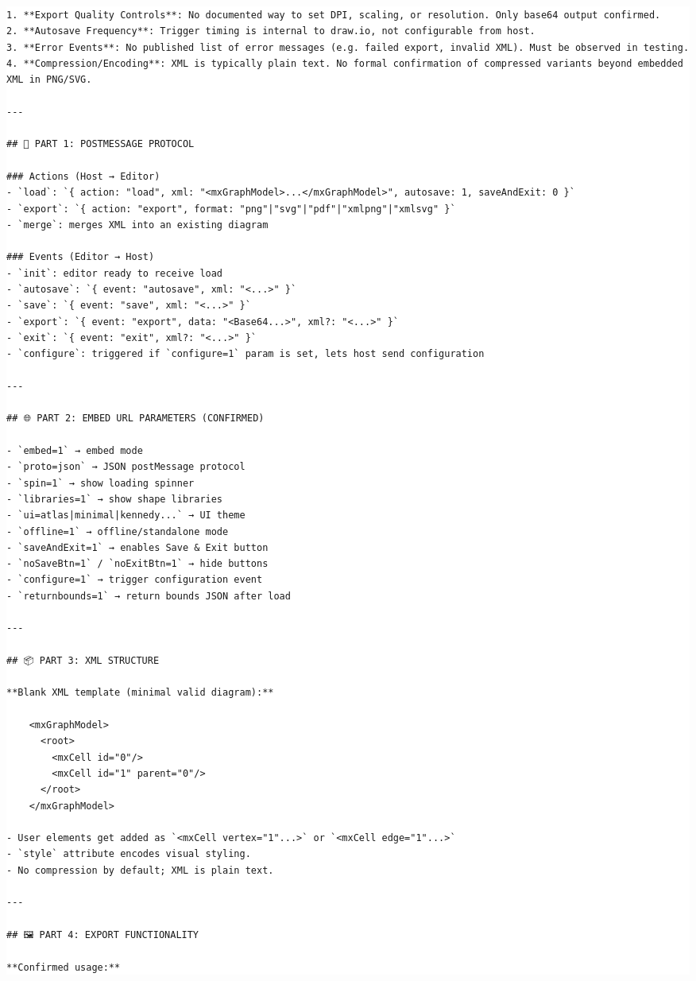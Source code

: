 ```
1. **Export Quality Controls**: No documented way to set DPI, scaling, or resolution. Only base64 output confirmed.  
2. **Autosave Frequency**: Trigger timing is internal to draw.io, not configurable from host.  
3. **Error Events**: No published list of error messages (e.g. failed export, invalid XML). Must be observed in testing.  
4. **Compression/Encoding**: XML is typically plain text. No formal confirmation of compressed variants beyond embedded XML in PNG/SVG.  

---

## 🔌 PART 1: POSTMESSAGE PROTOCOL

### Actions (Host → Editor)
- `load`: `{ action: "load", xml: "<mxGraphModel>...</mxGraphModel>", autosave: 1, saveAndExit: 0 }`  
- `export`: `{ action: "export", format: "png"|"svg"|"pdf"|"xmlpng"|"xmlsvg" }`  
- `merge`: merges XML into an existing diagram  

### Events (Editor → Host)
- `init`: editor ready to receive load  
- `autosave`: `{ event: "autosave", xml: "<...>" }`  
- `save`: `{ event: "save", xml: "<...>" }`  
- `export`: `{ event: "export", data: "<Base64...>", xml?: "<...>" }`  
- `exit`: `{ event: "exit", xml?: "<...>" }`  
- `configure`: triggered if `configure=1` param is set, lets host send configuration  

---

## 🌐 PART 2: EMBED URL PARAMETERS (CONFIRMED)

- `embed=1` → embed mode  
- `proto=json` → JSON postMessage protocol  
- `spin=1` → show loading spinner  
- `libraries=1` → show shape libraries  
- `ui=atlas|minimal|kennedy...` → UI theme  
- `offline=1` → offline/standalone mode  
- `saveAndExit=1` → enables Save & Exit button  
- `noSaveBtn=1` / `noExitBtn=1` → hide buttons  
- `configure=1` → trigger configuration event  
- `returnbounds=1` → return bounds JSON after load  

---

## 📦 PART 3: XML STRUCTURE

**Blank XML template (minimal valid diagram):**

    <mxGraphModel>
      <root>
        <mxCell id="0"/>
        <mxCell id="1" parent="0"/>
      </root>
    </mxGraphModel>

- User elements get added as `<mxCell vertex="1"...>` or `<mxCell edge="1"...>`  
- `style` attribute encodes visual styling.  
- No compression by default; XML is plain text.  

---

## 🖼️ PART 4: EXPORT FUNCTIONALITY

**Confirmed usage:**
```